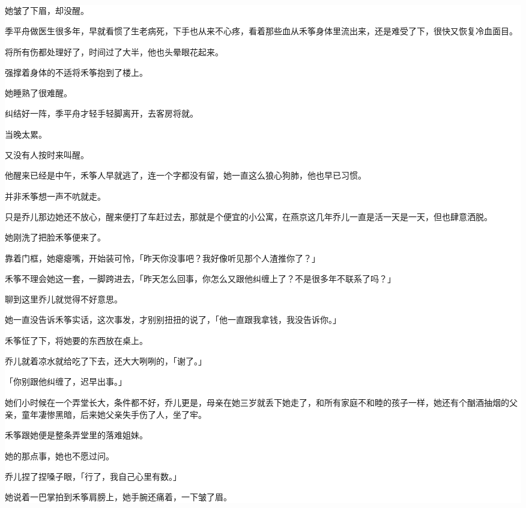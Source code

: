 
她皱了下眉，却没醒。


季平舟做医生很多年，早就看惯了生老病死，下手也从来不心疼，看着那些血从禾筝身体里流出来，还是难受了下，很快又恢复冷血面目。


将所有伤都处理好了，时间过了大半，他也头晕眼花起来。


强撑着身体的不适将禾筝抱到了楼上。


她睡熟了很难醒。


纠结好一阵，季平舟才轻手轻脚离开，去客房将就。


当晚太累。


又没有人按时来叫醒。


他醒来已经是中午，禾筝人早就逃了，连一个字都没有留，她一直这么狼心狗肺，他也早已习惯。


并非禾筝想一声不吭就走。


只是乔儿那边她还不放心，醒来便打了车赶过去，那就是个便宜的小公寓，在燕京这几年乔儿一直是活一天是一天，但也肆意洒脱。


她刚洗了把脸禾筝便来了。


靠着门框，她瘪瘪嘴，开始装可怜，「昨天你没事吧？我好像听见那个人渣推你了？」


禾筝不理会她这一套，一脚跨进去，「昨天怎么回事，你怎么又跟他纠缠上了？不是很多年不联系了吗？」


聊到这里乔儿就觉得不好意思。


她一直没告诉禾筝实话，这次事发，才别别扭扭的说了，「他一直跟我拿钱，我没告诉你。」


禾筝怔了下，将她要的东西放在桌上。


乔儿就着凉水就给吃了下去，还大大咧咧的，「谢了。」


「你别跟他纠缠了，迟早出事。」


她们小时候在一个弄堂长大，条件都不好，乔儿更是，母亲在她三岁就丢下她走了，和所有家庭不和睦的孩子一样，她还有个酗酒抽烟的父亲，童年凄惨黑暗，后来她父亲失手伤了人，坐了牢。


禾筝跟她便是整条弄堂里的落难姐妹。


她的那点事，她也不愿过问。


乔儿捏了捏嗓子眼，「行了，我自己心里有数。」


她说着一巴掌拍到禾筝肩膀上，她手腕还痛着，一下皱了眉。


